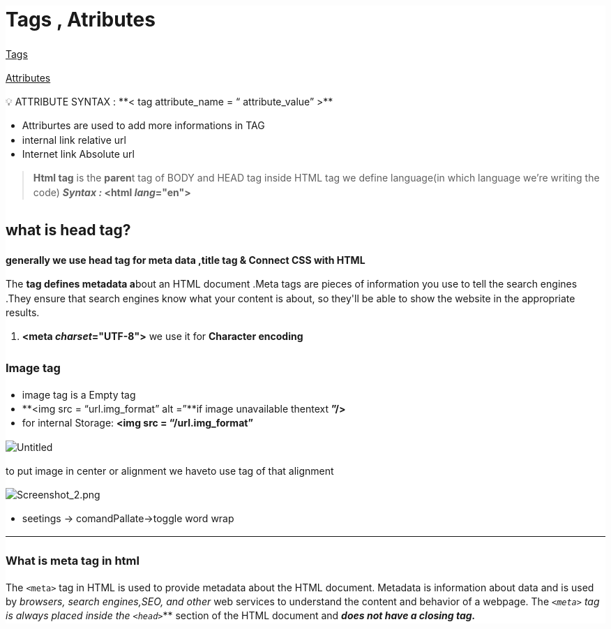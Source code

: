 # Tags , Atributes

[Tags](Tags%20,%20Atributes%208ac5408f9a174fbe81bc9d4e46ac12c1/Tags%2012e0cded33d244c89665288f63299a3a.md)

[Attributes](Tags%20,%20Atributes%208ac5408f9a174fbe81bc9d4e46ac12c1/Attributes%20d28e670b8fa140838e9967718cfa3661.md)

<aside>
💡 ATTRIBUTE SYNTAX : **< tag  attribute_name = “ attribute_value” >**

</aside>

- Attriburtes are used to add more informations in TAG
- internal link relative url
- Internet link Absolute url

> **Html tag** is the **paren**t tag of BODY and HEAD tag
inside HTML tag we define language(in which language we’re writing the code)
***Syntax :* <html *lang*="en">**
> 

## what is head tag?

**generally we use head tag for meta data ,title tag & Connect CSS with HTML**

The **<meta> tag defines metadata a**bout an HTML document .Meta tags are pieces of information you use to tell the search engines .They ensure that search engines know what your content is about, so they'll be able to show the website in the appropriate results.

1. **<meta *charset*="UTF-8">**  we use it for **Character encoding**

### **Image tag**

- image tag is a Empty tag
- **<img src = “url.img_format” alt =”**if image unavailable thentext **”/>**
- for internal Storage:
**<img src = “/url.img_format”**

![Untitled](Tags%20,%20Atributes%208ac5408f9a174fbe81bc9d4e46ac12c1/Untitled.png)

to put image in center or alignment we haveto use tag of that alignment

![Screenshot_2.png](Tags%20,%20Atributes%208ac5408f9a174fbe81bc9d4e46ac12c1/Screenshot_2.png)

- seetings → comandPallate→toggle word wrap

---

### What is meta tag in html

The `<meta>` tag in HTML is used to provide metadata about the HTML document. Metadata is information about data and is used by *browsers, search engines,SEO, and other* web services to understand the content and behavior of a webpage. The ***`<meta>`* t*ag is always placed inside the `<head>`*** section of the HTML document and ***does not have a closing tag.***

